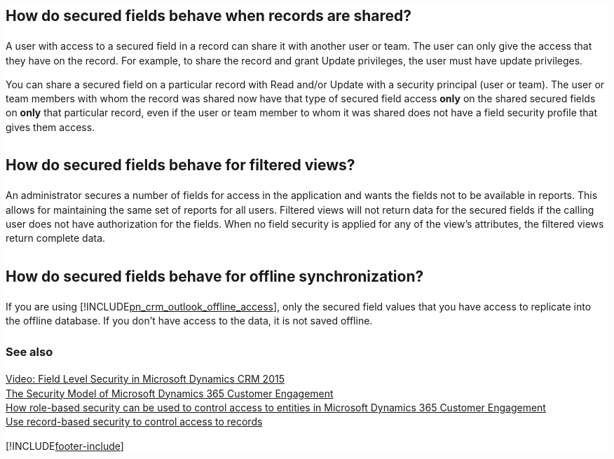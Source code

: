 <a name="BKMK_Sharing"></a>   
## How do secured fields behave when records are shared?  
 A user with access to a secured field in a record can share it with another user or team. The user can only give the access that they have on the record. For example, to share the record and grant Update privileges, the user must have update privileges.  
  
 You can share a secured field on a particular record with Read and/or Update with a security principal (user or team).  The user or team members with whom the record was shared now have that type of secured field access **only** on the shared secured fields on **only** that particular record, even if the user or team member to whom it was shared does not have a field security profile that gives them access.  
  
<a name="BKMK_filteredViews"></a>   
## How do secured fields behave for filtered views?  
 An administrator secures a number of fields for access in the application and wants the fields not to be available in reports. This allows for maintaining the same set of reports for all users. Filtered views will not return data for the secured fields if the calling user does not have authorization for the fields. When no field security is applied for any of the view’s attributes, the filtered views return complete data.  
  
<a name="BKMK_OfflineSync"></a>   
## How do secured fields behave for offline synchronization?  
 If you are using [!INCLUDE[pn_crm_outlook_offline_access](../../includes/pn-crm-outlook-offline-access.md)], only the secured field values that you have access to replicate into the offline database. If you don’t have access to the data, it is not saved offline.  
  
### See also  
 [Video: Field Level Security in Microsoft Dynamics CRM 2015](https://youtu.be/Czc9sKvWd9k)   
 [The Security Model of Microsoft Dynamics 365 Customer Engagement](security-model.md)   
 [How role-based security can be used to control access to entities in Microsoft Dynamics 365 Customer Engagement](how-role-based-security-control-access-entities.md)   
 [Use record-based security to control access to records](use-record-based-security-control-access-records.md)


[!INCLUDE[footer-include](../../../../includes/footer-banner.md)]
